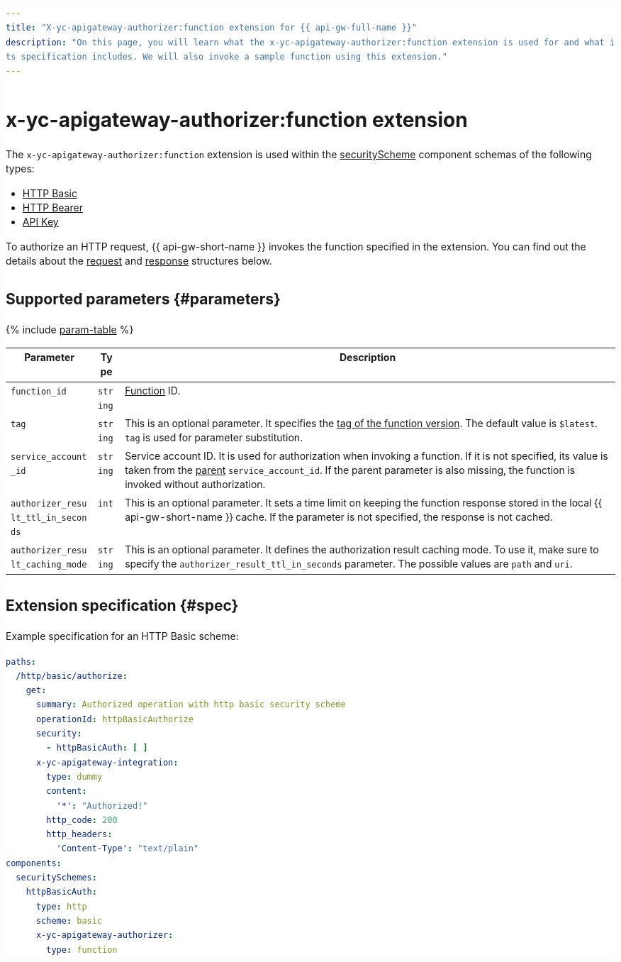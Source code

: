 ```yaml
---
title: "X-yc-apigateway-authorizer:function extension for {{ api-gw-full-name }}"
description: "On this page, you will learn what the x-yc-apigateway-authorizer:function extension is used for and what its specification includes. We will also invoke a sample function using this extension."
---
```


# x-yc-apigateway-authorizer:function extension

The `x-yc-apigateway-authorizer:function` extension is used within the [securityScheme](https://swagger.io/docs/specification/authentication/) component schemas of the following types:

* [HTTP Basic](https://swagger.io/docs/specification/authentication/basic-authentication/)
* [HTTP Bearer](https://swagger.io/docs/specification/authentication/bearer-authentication/)
* [API Key](https://swagger.io/docs/specification/authentication/api-keys/)

To authorize an HTTP request, {{ api-gw-short-name }} invokes the function specified in the extension. You can find out the details about the [request](#request) and [response](#response) structures below.

## Supported parameters {#parameters}

{% include [param-table](../../../_includes/api-gateway/parameters-table.md) %}

| Parameter | Type | Description |
----|----|----
| `function_id` | `string` | [Function](../../../functions/concepts/function.md) ID. |
| `tag` | `string` | This is an optional parameter. It specifies the [tag of the function version](../../../functions/concepts/function.md#tag). The default value is `$latest`.<br>`tag` is used for parameter substitution. |
| `service_account_id` | `string` | Service account ID. It is used for authorization when invoking a function. If it is not specified, its value is taken from the [parent](./index.md#top-level) `service_account_id`. If the parent parameter is also missing, the function is invoked without authorization. |
| `authorizer_result_ttl_in_seconds` | `int` | This is an optional parameter. It sets a time limit on keeping the function response stored in the local {{ api-gw-short-name }} cache. If the parameter is not specified, the response is not cached. |
| `authorizer_result_caching_mode` | `string` | This is an optional parameter. It defines the authorization result caching mode. To use it, make sure to specify the `authorizer_result_ttl_in_seconds` parameter. The possible values are `path` and `uri`. |

## Extension specification {#spec}

Example specification for an HTTP Basic scheme:

```yaml
paths:
  /http/basic/authorize:
    get:
      summary: Authorized operation with http basic security scheme
      operationId: httpBasicAuthorize
      security:
        - httpBasicAuth: [ ]
      x-yc-apigateway-integration:
        type: dummy
        content:
          '*': "Authorized!"
        http_code: 200
        http_headers:
          'Content-Type': "text/plain"
components:
  securitySchemes:
    httpBasicAuth:
      type: http
      scheme: basic
      x-yc-apigateway-authorizer:
        type: function
```
